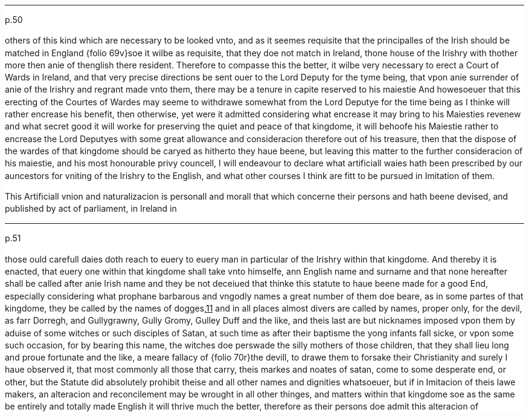 



---

p.50




others of this kind which are necessary to be looked vnto, and as it seemes requisite that the principalles of the Irish should be matched in England {folio 69v}soe it wilbe as requisite, that they doe not match in Ireland, thone house of the Irishry with thother more then anie of thenglish there resident. Therefore to compasse this the better, it wilbe very necessary to erect a Court of Wards in Ireland, and that very precise directions be sent ouer to the Lord Deputy for the tyme being, that vpon anie surrender of anie of the Irishry and regrant made vnto them, there may be a tenure in capite reserved to his maiestie And howesoeuer that this erecting of the Courtes of Wardes may seeme to withdrawe somewhat from the Lord Deputye for the time being as I thinke will rather encrease his benefit, then otherwise, yet were it admitted considering what encrease it may bring to his Maiesties revenew and what secret good it will worke for preserving the quiet and peace of that kingdome, it will behoofe his Maiestie rather to encrease the Lord Deputyes with some great allowance and consideracion therefore out of his treasure, then that the dispose of the wardes of that kingdome should be caryed as hitherto they haue beene, but leaving this matter to the further consideracion of his maiestie, and his most honourable privy councell, I will endeavour to declare what artificiall waies hath been prescribed by our auncestors for vniting of the Irishry to the English, and what other courses I think are fitt to be pursued in Imitation of them.


This Artificiall vnion and naturalizacion is personall and morall that which concerne their persons and hath beene devised, and published by act of parliament, in Ireland in 





---

p.51




those ould carefull daies doth reach to euery to euery man in particular of the Irishry within that kingdome. And thereby it is enacted, that euery one within that kingdome shall take vnto himselfe, ann English name and surname and that none hereafter shall be called after anie Irish name and they be not deceiued that thinke this statute to haue beene made for a good End, especially considering what prophane barbarous and vngodly names a great number of them doe beare, as in some partes of that kingdome, they be called by the names of dogges,[11](javascript:footNote('E600001-004/note011.html')) and in all places almost divers are called by names, proper only, for the devil, as farr Dorregh, and Gullygrawny, Gully Gromy, Gulley Duff and the like, and theis last are but nicknames imposed vpon them by aduise of some witches or such disciples of Satan, at such time as after their baptisme the yong infants fall sicke, or vpon some such occasion, for by bearing this name, the witches doe perswade the silly mothers of those children, that they shall lieu long and proue fortunate and the like, a meare fallacy of {folio 70r}the devill, to drawe them to forsake their Christianity and surely I haue observed it, that most commonly all those that carry, theis markes and noates of satan, come to some desperate end, or other, but the Statute did absolutely prohibit theise and all other names and dignities whatsoeuer, but if in Imitacion of theis lawe makers, an alteracion and reconcilement may be wrought in all other thinges, and matters within that kingdome soe as the same be entirely and totally made English it will thrive much the better, therefore as their persons doe admit this alteracion of 
